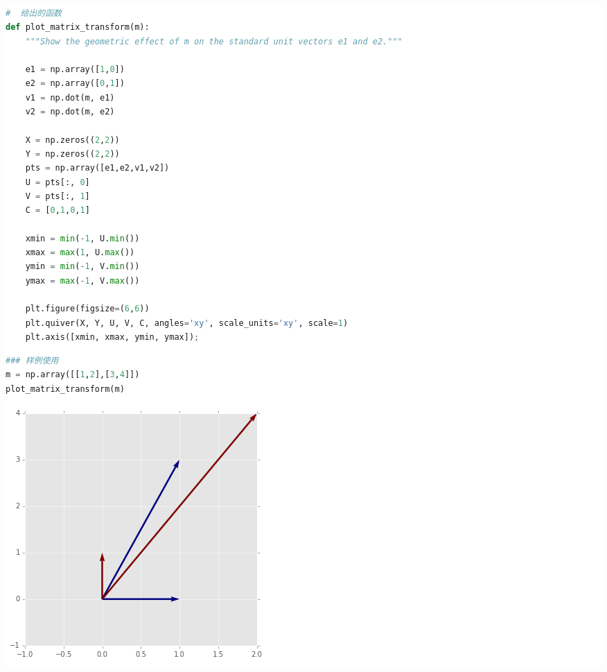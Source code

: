 
```python
#  给出的函数
def plot_matrix_transform(m):
    """Show the geometric effect of m on the standard unit vectors e1 and e2."""

    e1 = np.array([1,0])
    e2 = np.array([0,1])
    v1 = np.dot(m, e1)
    v2 = np.dot(m, e2)

    X = np.zeros((2,2))
    Y = np.zeros((2,2))
    pts = np.array([e1,e2,v1,v2])
    U = pts[:, 0]
    V = pts[:, 1]
    C = [0,1,0,1]

    xmin = min(-1, U.min())
    xmax = max(1, U.max())
    ymin = min(-1, V.min())
    ymax = max(-1, V.max())

    plt.figure(figsize=(6,6))
    plt.quiver(X, Y, U, V, C, angles='xy', scale_units='xy', scale=1)
    plt.axis([xmin, xmax, ymin, ymax]);
```


```python
### 样例使用
m = np.array([[1,2],[3,4]])
plot_matrix_transform(m)
```


![](output_100_0.png)
